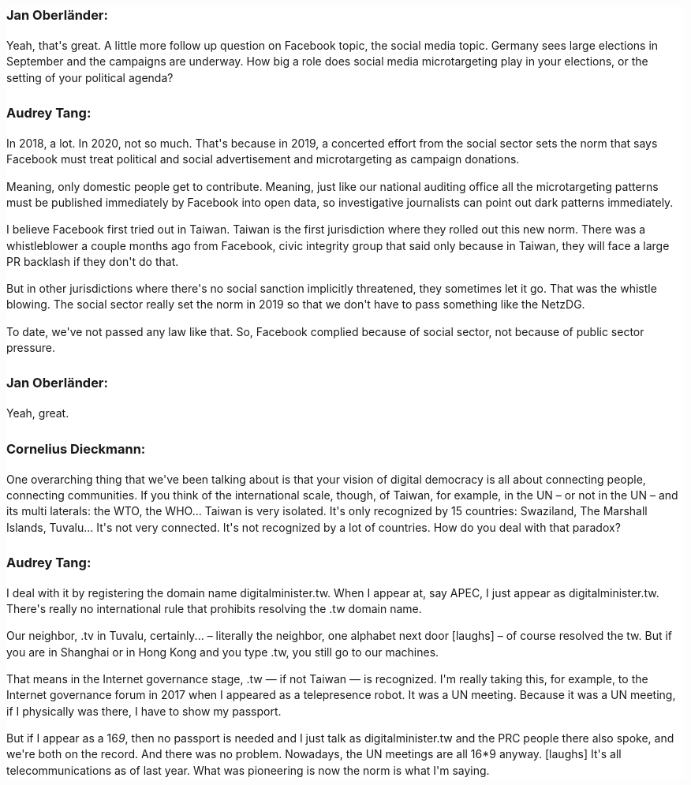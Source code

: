 ### Jan Oberländer:
Yeah, that's great. A little more follow up question on Facebook topic, the social media topic. Germany sees large elections in September and the campaigns are underway. How big a role does social media microtargeting play in your elections, or the setting of your political agenda?

### Audrey Tang:
In 2018, a lot. In 2020, not so much. That's because in 2019, a concerted effort from the social sector sets the norm that says Facebook must treat political and social advertisement and microtargeting as campaign donations.

Meaning, only domestic people get to contribute. Meaning, just like our national auditing office all the microtargeting patterns must be published immediately by Facebook into open data, so investigative journalists can point out dark patterns immediately.

I believe Facebook first tried out in Taiwan. Taiwan is the first jurisdiction where they rolled out this new norm. There was a whistleblower a couple months ago from Facebook, civic integrity group that said only because in Taiwan, they will face a large PR backlash if they don't do that.

But in other jurisdictions where there's no social sanction implicitly threatened, they sometimes let it go. That was the whistle blowing. The social sector really set the norm in 2019 so that we don't have to pass something like the NetzDG. 

To date, we've not passed any law like that. So, Facebook complied because of social sector, not because of public sector pressure.

### Jan Oberländer:
Yeah, great.

### Cornelius Dieckmann:
One overarching thing that we've been talking about is that your vision of digital democracy is all about connecting people, connecting communities. If you think of the international scale, though, of Taiwan, for example, in the UN – or not in the UN – and its multi laterals: the WTO, the WHO... Taiwan is very isolated. It's only recognized by 15 countries: Swaziland, The Marshall Islands, Tuvalu... It's not very connected. It's not recognized by a lot of countries. How do you deal with that paradox?

### Audrey Tang:
I deal with it by registering the domain name digitalminister.tw. When I appear at, say APEC, I just appear as digitalminister.tw. There's really no international rule that prohibits resolving the .tw domain name.

Our neighbor, .tv in Tuvalu, certainly... – literally the neighbor, one alphabet next door [laughs] – of course resolved the tw. But if you are in Shanghai or in Hong Kong and you type .tw, you still go to our machines.

That means in the Internet governance stage, .tw — if not Taiwan — is recognized. I'm really taking this, for example, to the Internet governance forum in 2017 when I appeared as a telepresence robot. It was a UN meeting. Because it was a UN meeting, if I physically was there, I have to show my passport.

But if I appear as a 16*9*, then no passport is needed and I just talk as digitalminister.tw and the PRC people there also spoke, and  we're both on the record. And there was no problem. Nowadays, the UN meetings are all 16*9 anyway. [laughs] It's all telecommunications as of last year. What was pioneering is now the norm is what I'm saying.

